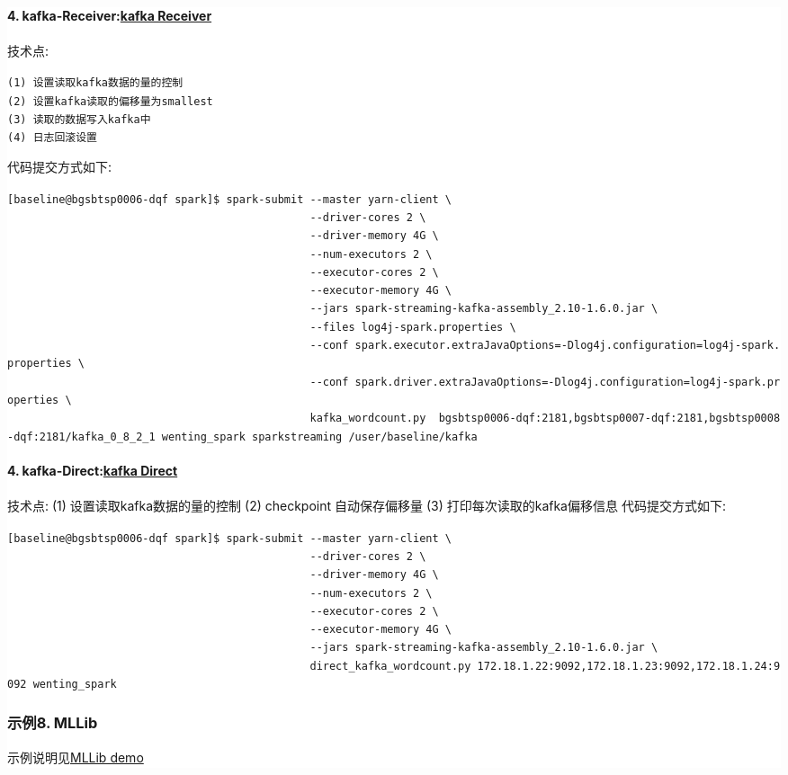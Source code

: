 #### 4. kafka-Receiver:[kafka Receiver](/src/main/python/streaming/kafka_wordcount.py)
技术点:

    (1) 设置读取kafka数据的量的控制
    (2) 设置kafka读取的偏移量为smallest
    (3) 读取的数据写入kafka中
    (4) 日志回滚设置

代码提交方式如下:

```
[baseline@bgsbtsp0006-dqf spark]$ spark-submit --master yarn-client \
                                               --driver-cores 2 \
                                               --driver-memory 4G \
                                               --num-executors 2 \
                                               --executor-cores 2 \
                                               --executor-memory 4G \
                                               --jars spark-streaming-kafka-assembly_2.10-1.6.0.jar \
                                               --files log4j-spark.properties \
                                               --conf spark.executor.extraJavaOptions=-Dlog4j.configuration=log4j-spark.properties \
                                               --conf spark.driver.extraJavaOptions=-Dlog4j.configuration=log4j-spark.properties \
                                               kafka_wordcount.py  bgsbtsp0006-dqf:2181,bgsbtsp0007-dqf:2181,bgsbtsp0008-dqf:2181/kafka_0_8_2_1 wenting_spark sparkstreaming /user/baseline/kafka                       
```

#### 4. kafka-Direct:[kafka Direct](/src/main/python/streaming/direct_kafka_wordcount.py)
技术点:
    (1) 设置读取kafka数据的量的控制
    (2) checkpoint 自动保存偏移量
    (3) 打印每次读取的kafka偏移信息
代码提交方式如下:

```
[baseline@bgsbtsp0006-dqf spark]$ spark-submit --master yarn-client \
                                               --driver-cores 2 \
                                               --driver-memory 4G \
                                               --num-executors 2 \
                                               --executor-cores 2 \
                                               --executor-memory 4G \
                                               --jars spark-streaming-kafka-assembly_2.10-1.6.0.jar \
                                               direct_kafka_wordcount.py 172.18.1.22:9092,172.18.1.23:9092,172.18.1.24:9092 wenting_spark
```

### 示例8. MLLib
示例说明见[MLLib demo](/src/main/python/mllib)
